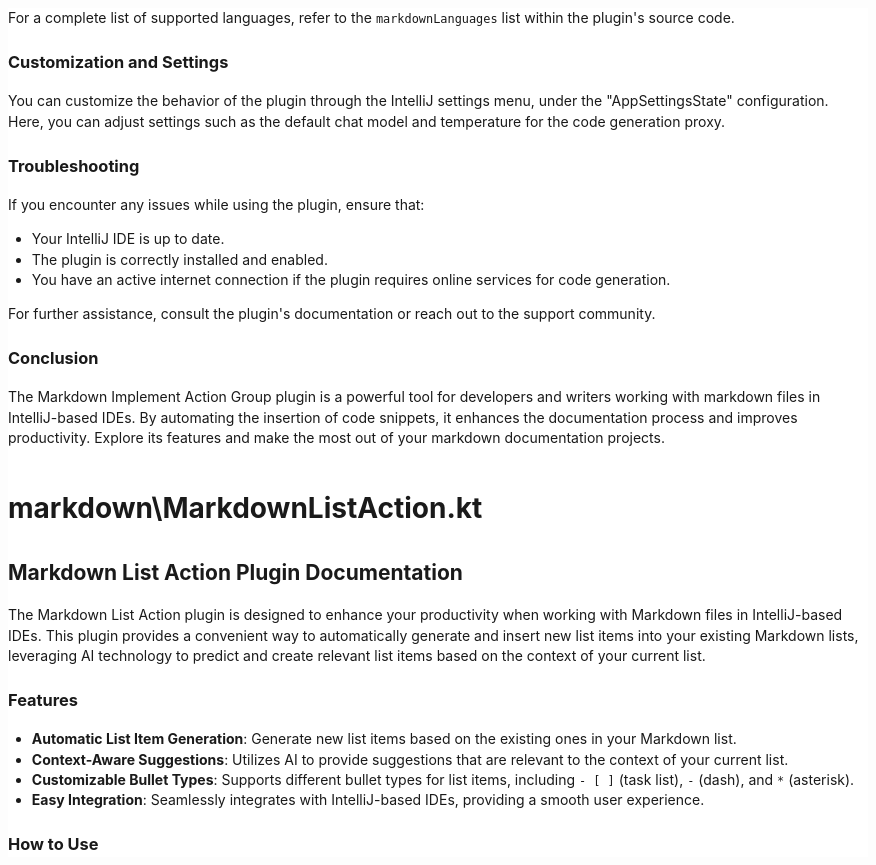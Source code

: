 For a complete list of supported languages, refer to the `markdownLanguages` list within the plugin's source code.


### Customization and Settings

You can customize the behavior of the plugin through the IntelliJ settings menu, under the "AppSettingsState" configuration. Here, you can adjust settings such as the default chat model and temperature for the code generation proxy.


### Troubleshooting

If you encounter any issues while using the plugin, ensure that:

- Your IntelliJ IDE is up to date.
- The plugin is correctly installed and enabled.
- You have an active internet connection if the plugin requires online services for code generation.

For further assistance, consult the plugin's documentation or reach out to the support community.


### Conclusion

The Markdown Implement Action Group plugin is a powerful tool for developers and writers working with markdown files in IntelliJ-based IDEs. By automating the insertion of code snippets, it enhances the documentation process and improves productivity. Explore its features and make the most out of your markdown documentation projects.

# markdown\MarkdownListAction.kt


## Markdown List Action Plugin Documentation

The Markdown List Action plugin is designed to enhance your productivity when working with Markdown files in IntelliJ-based IDEs. This plugin provides a convenient way to automatically generate and insert new list items into your existing Markdown lists, leveraging AI technology to predict and create relevant list items based on the context of your current list.


### Features

- **Automatic List Item Generation**: Generate new list items based on the existing ones in your Markdown list.
- **Context-Aware Suggestions**: Utilizes AI to provide suggestions that are relevant to the context of your current list.
- **Customizable Bullet Types**: Supports different bullet types for list items, including `- [ ]` (task list), `-` (dash), and `*` (asterisk).
- **Easy Integration**: Seamlessly integrates with IntelliJ-based IDEs, providing a smooth user experience.


### How to Use
